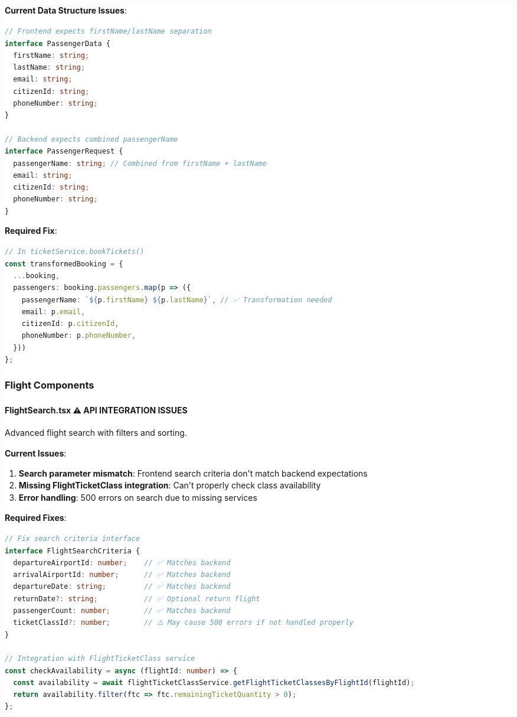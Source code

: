 **Current Data Structure Issues**:
```typescript
// Frontend expects firstName/lastName separation
interface PassengerData {
  firstName: string;
  lastName: string;
  email: string;
  citizenId: string;
  phoneNumber: string;
}

// Backend expects combined passengerName
interface PassengerRequest {
  passengerName: string; // Combined from firstName + lastName
  email: string;
  citizenId: string;
  phoneNumber: string;
}
```

**Required Fix**:
```typescript
// In ticketService.bookTickets()
const transformedBooking = {
  ...booking,
  passengers: booking.passengers.map(p => ({
    passengerName: `${p.firstName} ${p.lastName}`, // ✅ Transformation needed
    email: p.email,
    citizenId: p.citizenId,
    phoneNumber: p.phoneNumber,
  }))
};
```

### Flight Components

#### FlightSearch.tsx ⚠️ **API INTEGRATION ISSUES**
Advanced flight search with filters and sorting.

**Current Issues**:
1. **Search parameter mismatch**: Frontend search criteria don't match backend expectations
2. **Missing FlightTicketClass integration**: Can't properly check class availability
3. **Error handling**: 500 errors on search due to missing services

**Required Fixes**:
```typescript
// Fix search criteria interface
interface FlightSearchCriteria {
  departureAirportId: number;    // ✅ Matches backend
  arrivalAirportId: number;      // ✅ Matches backend  
  departureDate: string;         // ✅ Matches backend
  returnDate?: string;           // ✅ Optional return flight
  passengerCount: number;        // ✅ Matches backend
  ticketClassId?: number;        // ⚠️ May cause 500 errors if not handled properly
}

// Integration with FlightTicketClass service
const checkAvailability = async (flightId: number) => {
  const availability = await flightTicketClassService.getFlightTicketClassesByFlightId(flightId);
  return availability.filter(ftc => ftc.remainingTicketQuantity > 0);
};
```
